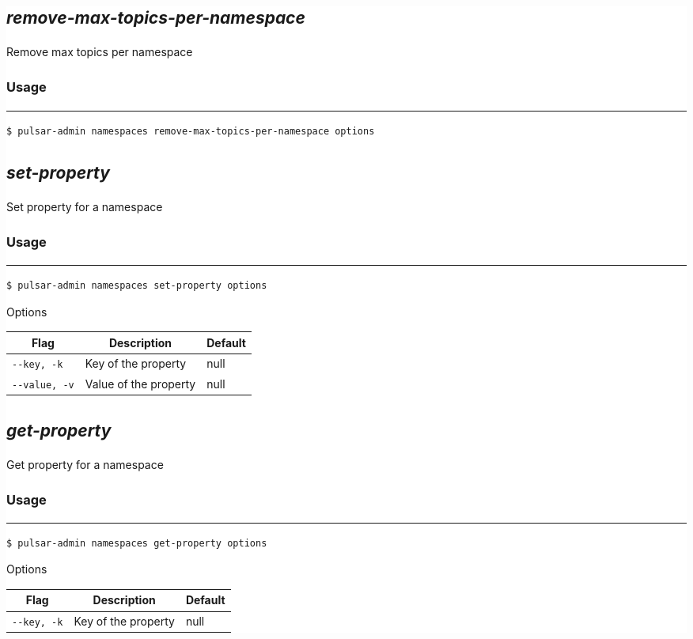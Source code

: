 

## <em>remove-max-topics-per-namespace</em>

Remove max topics per namespace

### Usage

------------


```bdocs-tab:example_shell
$ pulsar-admin namespaces remove-max-topics-per-namespace options
```



## <em>set-property</em>

Set property for a namespace

### Usage

------------


```bdocs-tab:example_shell
$ pulsar-admin namespaces set-property options
```

Options


|Flag|Description|Default|
|---|---|---|
| `--key, -k` | Key of the property|null|
| `--value, -v` | Value of the property|null|


## <em>get-property</em>

Get property for a namespace

### Usage

------------


```bdocs-tab:example_shell
$ pulsar-admin namespaces get-property options
```

Options


|Flag|Description|Default|
|---|---|---|
| `--key, -k` | Key of the property|null|
